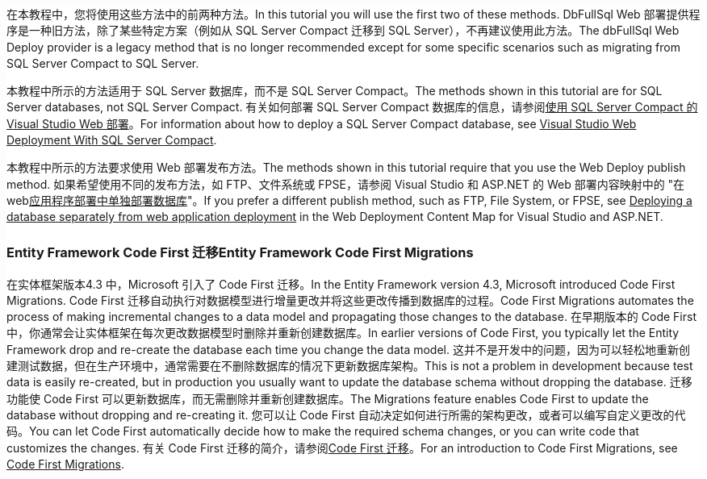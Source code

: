 <span data-ttu-id="5b55f-156">在本教程中，您将使用这些方法中的前两种方法。</span><span class="sxs-lookup"><span data-stu-id="5b55f-156">In this tutorial you will use the first two of these methods.</span></span> <span data-ttu-id="5b55f-157">DbFullSql Web 部署提供程序是一种旧方法，除了某些特定方案（例如从 SQL Server Compact 迁移到 SQL Server），不再建议使用此方法。</span><span class="sxs-lookup"><span data-stu-id="5b55f-157">The dbFullSql Web Deploy provider is a legacy method that is no longer recommended except for some specific scenarios such as migrating from SQL Server Compact to SQL Server.</span></span>

<span data-ttu-id="5b55f-158">本教程中所示的方法适用于 SQL Server 数据库，而不是 SQL Server Compact。</span><span class="sxs-lookup"><span data-stu-id="5b55f-158">The methods shown in this tutorial are for SQL Server databases, not SQL Server Compact.</span></span> <span data-ttu-id="5b55f-159">有关如何部署 SQL Server Compact 数据库的信息，请参阅[使用 SQL Server Compact 的 Visual Studio Web 部署](../../older-versions-getting-started/deployment-to-a-hosting-provider/deployment-to-a-hosting-provider-introduction-1-of-12.md)。</span><span class="sxs-lookup"><span data-stu-id="5b55f-159">For information about how to deploy a SQL Server Compact database, see [Visual Studio Web Deployment With SQL Server Compact](../../older-versions-getting-started/deployment-to-a-hosting-provider/deployment-to-a-hosting-provider-introduction-1-of-12.md).</span></span>

<span data-ttu-id="5b55f-160">本教程中所示的方法要求使用 Web 部署发布方法。</span><span class="sxs-lookup"><span data-stu-id="5b55f-160">The methods shown in this tutorial require that you use the Web Deploy publish method.</span></span> <span data-ttu-id="5b55f-161">如果希望使用不同的发布方法，如 FTP、文件系统或 FPSE，请参阅 Visual Studio 和 ASP.NET 的 Web 部署内容映射中的 "在 web[应用程序部署中单独部署数据库](https://go.microsoft.com/fwlink/p/?LinkId=282413#databaseseparate)"。</span><span class="sxs-lookup"><span data-stu-id="5b55f-161">If you prefer a different publish method, such as FTP, File System, or FPSE, see [Deploying a database separately from web application deployment](https://go.microsoft.com/fwlink/p/?LinkId=282413#databaseseparate) in the Web Deployment Content Map for Visual Studio and ASP.NET.</span></span>

### <a name="entity-framework-code-first-migrations"></a><span data-ttu-id="5b55f-162">Entity Framework Code First 迁移</span><span class="sxs-lookup"><span data-stu-id="5b55f-162">Entity Framework Code First Migrations</span></span>

<span data-ttu-id="5b55f-163">在实体框架版本4.3 中，Microsoft 引入了 Code First 迁移。</span><span class="sxs-lookup"><span data-stu-id="5b55f-163">In the Entity Framework version 4.3, Microsoft introduced Code First Migrations.</span></span> <span data-ttu-id="5b55f-164">Code First 迁移自动执行对数据模型进行增量更改并将这些更改传播到数据库的过程。</span><span class="sxs-lookup"><span data-stu-id="5b55f-164">Code First Migrations automates the process of making incremental changes to a data model and propagating those changes to the database.</span></span> <span data-ttu-id="5b55f-165">在早期版本的 Code First 中，你通常会让实体框架在每次更改数据模型时删除并重新创建数据库。</span><span class="sxs-lookup"><span data-stu-id="5b55f-165">In earlier versions of Code First, you typically let the Entity Framework drop and re-create the database each time you change the data model.</span></span> <span data-ttu-id="5b55f-166">这并不是开发中的问题，因为可以轻松地重新创建测试数据，但在生产环境中，通常需要在不删除数据库的情况下更新数据库架构。</span><span class="sxs-lookup"><span data-stu-id="5b55f-166">This is not a problem in development because test data is easily re-created, but in production you usually want to update the database schema without dropping the database.</span></span> <span data-ttu-id="5b55f-167">迁移功能使 Code First 可以更新数据库，而无需删除并重新创建数据库。</span><span class="sxs-lookup"><span data-stu-id="5b55f-167">The Migrations feature enables Code First to update the database without dropping and re-creating it.</span></span> <span data-ttu-id="5b55f-168">您可以让 Code First 自动决定如何进行所需的架构更改，或者可以编写自定义更改的代码。</span><span class="sxs-lookup"><span data-stu-id="5b55f-168">You can let Code First automatically decide how to make the required schema changes, or you can write code that customizes the changes.</span></span> <span data-ttu-id="5b55f-169">有关 Code First 迁移的简介，请参阅[Code First 迁移](https://msdn.microsoft.com/library/hh770484.aspx)。</span><span class="sxs-lookup"><span data-stu-id="5b55f-169">For an introduction to Code First Migrations, see [Code First Migrations](https://msdn.microsoft.com/library/hh770484.aspx).</span></span>
